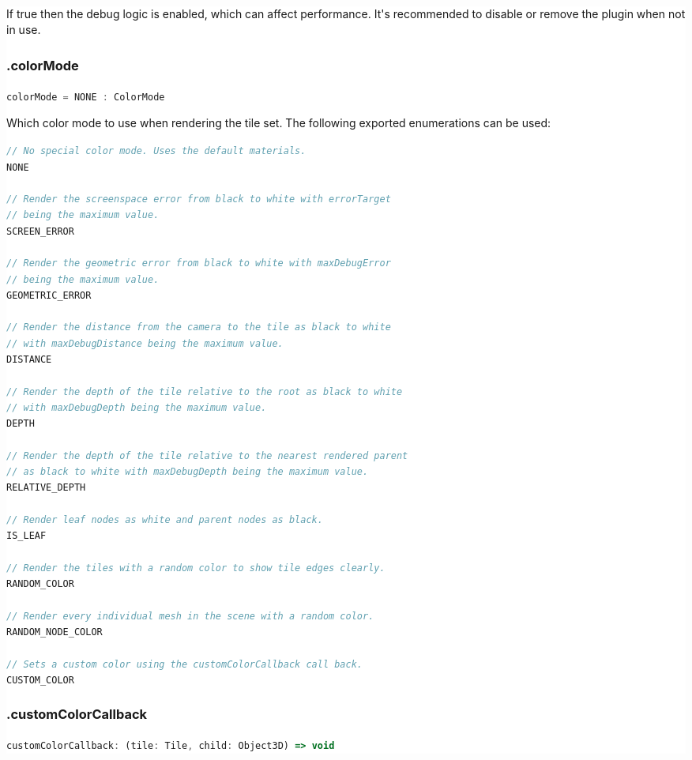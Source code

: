If true then the debug logic is enabled, which can affect performance. It's recommended to disable or remove the plugin when not in use.

### .colorMode

```js
colorMode = NONE : ColorMode
```

Which color mode to use when rendering the tile set. The following exported enumerations can be used:

```js
// No special color mode. Uses the default materials.
NONE

// Render the screenspace error from black to white with errorTarget
// being the maximum value.
SCREEN_ERROR

// Render the geometric error from black to white with maxDebugError
// being the maximum value.
GEOMETRIC_ERROR

// Render the distance from the camera to the tile as black to white
// with maxDebugDistance being the maximum value.
DISTANCE

// Render the depth of the tile relative to the root as black to white
// with maxDebugDepth being the maximum value.
DEPTH

// Render the depth of the tile relative to the nearest rendered parent
// as black to white with maxDebugDepth being the maximum value.
RELATIVE_DEPTH

// Render leaf nodes as white and parent nodes as black.
IS_LEAF

// Render the tiles with a random color to show tile edges clearly.
RANDOM_COLOR

// Render every individual mesh in the scene with a random color.
RANDOM_NODE_COLOR

// Sets a custom color using the customColorCallback call back.
CUSTOM_COLOR
```

### .customColorCallback

```js
customColorCallback: (tile: Tile, child: Object3D) => void
```
